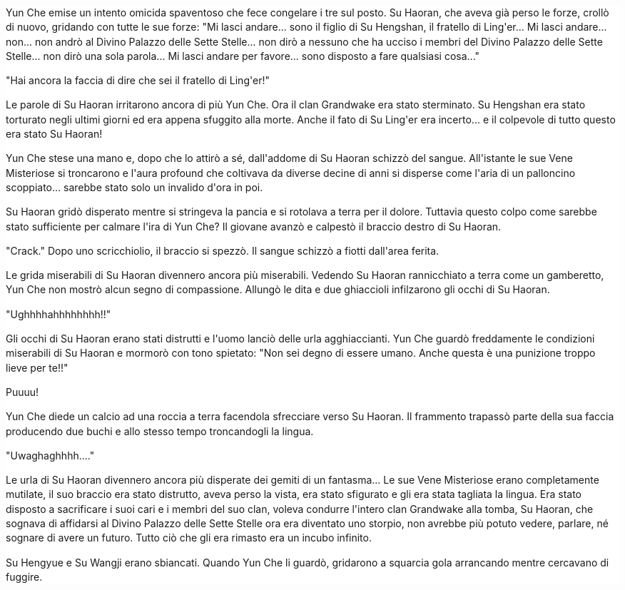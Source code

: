 
Yun Che emise un intento omicida spaventoso che fece congelare i tre sul posto. Su Haoran, che aveva già perso le forze, crollò di nuovo, gridando con tutte le sue forze: "Mi lasci andare... sono il figlio di Su Hengshan, il fratello di Ling'er... Mi lasci andare... non... non andrò al Divino Palazzo delle Sette Stelle... non dirò a nessuno che ha ucciso i membri del Divino Palazzo delle Sette Stelle... non dirò una sola parola... Mi lasci andare per favore... sono disposto a fare qualsiasi cosa..."


"Hai ancora la faccia di dire che sei il fratello di Ling'er!"


Le parole di Su Haoran irritarono ancora di più Yun Che. Ora il clan Grandwake era stato sterminato. Su Hengshan era stato torturato negli ultimi giorni ed era appena sfuggito alla morte. Anche il fato di Su Ling'er era incerto... e il colpevole di tutto questo era stato Su Haoran!


Yun Che stese una mano e, dopo che lo attirò a sé, dall'addome di Su Haoran schizzò del sangue. All'istante le sue Vene Misteriose si troncarono e l'aura profound che coltivava da diverse decine di anni si disperse come l'aria di un palloncino scoppiato... sarebbe stato solo un invalido d'ora in poi.


Su Haoran gridò disperato mentre si stringeva la pancia e si rotolava a terra per il dolore. Tuttavia questo colpo come sarebbe stato sufficiente per calmare l'ira di Yun Che? Il giovane avanzò e calpestò il braccio destro di Su Haoran.


"Crack." Dopo uno scricchiolio, il braccio si spezzò. Il sangue schizzò a fiotti dall'area ferita.


Le grida miserabili di Su Haoran divennero ancora più miserabili. Vedendo Su Haoran rannicchiato a terra come un gamberetto, Yun Che non mostrò alcun segno di compassione. Allungò le dita e due ghiaccioli infilzarono gli occhi di Su Haoran.


"Ughhhhahhhhhhhh!!"


Gli occhi di Su Haoran erano stati distrutti e l'uomo lanciò delle urla agghiaccianti. Yun Che guardò freddamente le condizioni miserabili di Su Haoran e mormorò con tono spietato: "Non sei degno di essere umano. Anche questa è una punizione troppo lieve per te!!"


Puuuu!


Yun Che diede un calcio ad una roccia a terra facendola sfrecciare verso Su Haoran. Il frammento trapassò parte della sua faccia producendo due buchi e allo stesso tempo troncandogli la lingua.


"Uwaghaghhhh...."


Le urla di Su Haoran divennero ancora più disperate dei gemiti di un fantasma... Le sue Vene Misteriose erano completamente mutilate, il suo braccio era stato distrutto, aveva perso la vista, era stato sfigurato e gli era stata tagliata la lingua. Era stato disposto a sacrificare i suoi cari e i membri del suo clan, voleva condurre l'intero clan Grandwake alla tomba, Su Haoran, che sognava di affidarsi al Divino Palazzo delle Sette Stelle ora era diventato uno storpio, non avrebbe più potuto vedere, parlare, né sognare di avere un futuro. Tutto ciò che gli era rimasto era un incubo infinito.


Su Hengyue e Su Wangji erano sbiancati. Quando Yun Che li guardò, gridarono a squarcia gola arrancando mentre cercavano di fuggire.
